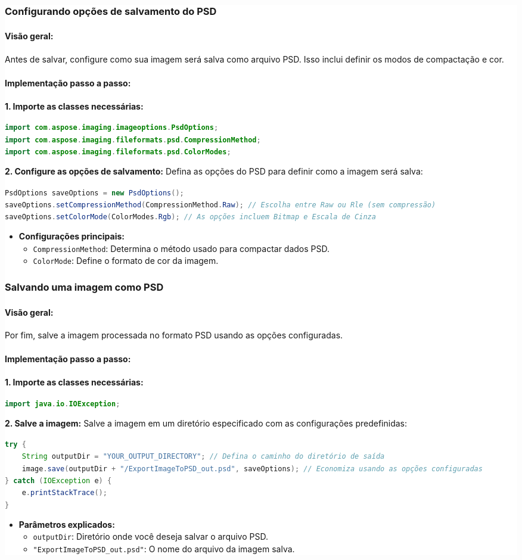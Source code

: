### Configurando opções de salvamento do PSD

#### Visão geral:
Antes de salvar, configure como sua imagem será salva como arquivo PSD. Isso inclui definir os modos de compactação e cor.

#### Implementação passo a passo:

**1. Importe as classes necessárias:**
```java
import com.aspose.imaging.imageoptions.PsdOptions;
import com.aspose.imaging.fileformats.psd.CompressionMethod;
import com.aspose.imaging.fileformats.psd.ColorModes;
```

**2. Configure as opções de salvamento:**
Defina as opções do PSD para definir como a imagem será salva:
```java
PsdOptions saveOptions = new PsdOptions();
saveOptions.setCompressionMethod(CompressionMethod.Raw); // Escolha entre Raw ou Rle (sem compressão)
saveOptions.setColorMode(ColorModes.Rgb); // As opções incluem Bitmap e Escala de Cinza
```
- **Configurações principais:**
  - `CompressionMethod`: Determina o método usado para compactar dados PSD.
  - `ColorMode`: Define o formato de cor da imagem.

### Salvando uma imagem como PSD

#### Visão geral:
Por fim, salve a imagem processada no formato PSD usando as opções configuradas.

#### Implementação passo a passo:

**1. Importe as classes necessárias:**
```java
import java.io.IOException;
```

**2. Salve a imagem:**
Salve a imagem em um diretório especificado com as configurações predefinidas:
```java
try {
    String outputDir = "YOUR_OUTPUT_DIRECTORY"; // Defina o caminho do diretório de saída
    image.save(outputDir + "/ExportImageToPSD_out.psd", saveOptions); // Economiza usando as opções configuradas
} catch (IOException e) {
    e.printStackTrace();
}
```
- **Parâmetros explicados:**
  - `outputDir`: Diretório onde você deseja salvar o arquivo PSD.
  - `"ExportImageToPSD_out.psd"`: O nome do arquivo da imagem salva.
